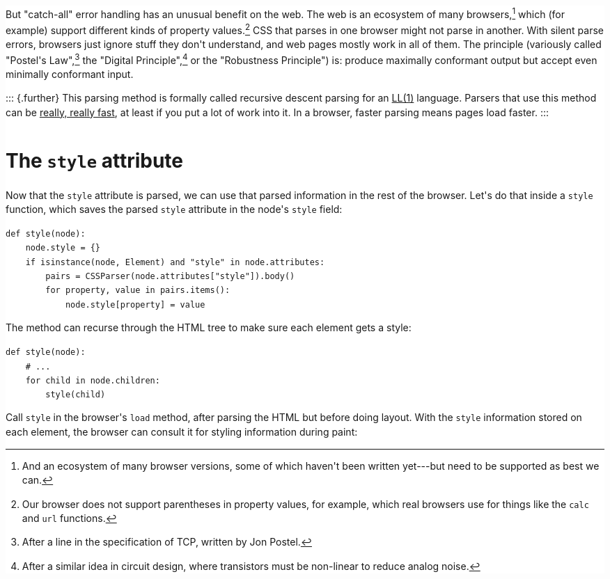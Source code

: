 [^try-no-try]: I suggest removing the `try` block when debugging.

But "catch-all" error handling has an unusual benefit on the web. The
web is an ecosystem of many browsers,[^and-versions] which (for
example) support different kinds of property values.[^like-parens] CSS
that parses in one browser might not parse in another. With silent
parse errors, browsers just ignore stuff they don't understand, and
web pages mostly work in all of them. The principle (variously called
"Postel's Law",[^for-jon] the "Digital Principle",[^from-circuits] or
the "Robustness Principle") is: produce maximally conformant output
but accept even minimally conformant input.

[^and-versions]: And an ecosystem of many browser versions, some
    of which haven't been written yet---but need to be supported as
    best we can.

[^like-parens]: Our browser does not support parentheses in property
    values, for example, which real browsers use for things like the
    `calc` and `url` functions.
    
[^for-jon]: After a line in the specification of TCP, written by Jon
    Postel.

[^from-circuits]: After a similar idea in circuit design, where
    transistors must be non-linear to reduce analog noise.

::: {.further}
This parsing method is formally called recursive descent parsing for
an [LL(1)][ll-parser] language. Parsers that use this method can be
[really, really fast][simdjson], at least if you put a lot of work
into it. In a
browser, faster parsing means pages load faster.
:::

[simdjson]: https://simdjson.org/
[ll-parser]: https://en.wikipedia.org/wiki/LL_parser

The `style` attribute
=====================

Now that the `style` attribute is parsed, we can use that parsed
information in the rest of the browser. Let's do that inside a `style`
function, which saves the parsed `style` attribute in the node's
`style` field:

``` {.python replace=(node)/(node%2C%20rules)}
def style(node):
    node.style = {}
    if isinstance(node, Element) and "style" in node.attributes:
        pairs = CSSParser(node.attributes["style"]).body()
        for property, value in pairs.items():
            node.style[property] = value
```

The method can recurse through the HTML tree to make sure each element
gets a style:

``` {.python replace=(node)/(node%2C%20rules),(child)/(child%2C%20rules)}
def style(node):
    # ...
    for child in node.children:
        style(child)
```

Call `style` in the browser's `load` method, after parsing the HTML
but before doing layout. With the `style` information stored on each
element, the browser can consult it for styling information during paint:


[CSS]: https://developer.mozilla.org/en-US/docs/Web/CSS
[^word-chars]: I've chosen the set of word characters here to cover
[^add-a-comma]: You can add error text to the exception-raising
[^technically-different]: In reality, properties and values have
[^media-queries]: CSS rules can also be guarded by "media queries",
[font-elt]: https://developer.mozilla.org/en-US/docs/Web/HTML/Element/font
[center-elt]: https://developer.mozilla.org/en-US/docs/Web/HTML/Element/center
[body-attrs]: https://developer.mozilla.org/en-US/docs/Web/HTML/Element/body#attributes
[^how-associate]: The descendant selector associates to the left; in
[^not-quite-word]: Once again, using `word` here for tag names is
[^add-parens]: If you print an open parenthesis at the start of the
[^add-spaces]: If you also add the right number of spaces to each line
[^show-context]: It can be especially helpful to print, say, the 20
[bug-1]: https://nvd.nist.gov/vuln/detail/CVE-2010-3971
[bug-2]: https://nvd.nist.gov/vuln/detail/CVE-2007-0943
[bug-3]: https://nvd.nist.gov/vuln/detail/CVE-2010-1663
[fuzzing]: https://hacks.mozilla.org/2021/02/browser-fuzzing-at-mozilla/
[^technically-ua]: Technically called a "User Agent" style sheet. User Agent,
[^like-canonical]: For browsers, `stylesheet` is the most important
[link-types]: https://developer.mozilla.org/en-US/docs/Web/HTML/Link_types
[^crazy]: It's kind of crazy, honestly, that Python lets you write
[mdn-reset]: https://developer.mozilla.org/en-US/docs/Web/CSS/all
[cascade-order]: https://www.w3.org/TR/2011/REC-CSS2-20110607/cascade.html#cascading-order
[blink-css]: https://source.chromium.org/chromium/chromium/src/+/master:third_party/blink/renderer/core/html/resources/html.css
[gecko-css]: https://searchfox.org/mozilla-central/source/layout/style/res/html.css
[webkit-css]: https://github.com/WebKit/WebKit/blob/main/Source/WebCore/css/html.css
[^ours-works]: Our browser style sheet only has tag selectors in it,
[alternate-ss]: https://developer.mozilla.org/en-US/docs/Web/CSS/Alternative_style_sheets
[userstyles]: https://userstyles.org
[cascade-origin]: https://www.w3.org/TR/css-cascade/#cascade-origin
[^css-computed]: The full CSS standard is a bit more confusing: there are
[css-computed]: https://www.w3.org/TR/CSS2/cascade.html#value-stages
[^why-parse]: This code has to parse and unparse font sizes because
[bloom filters]: https://bugs.webkit.org/show_bug.cgi?id=53880
[indices]: https://source.chromium.org/chromium/chromium/src/+/refs/tags/93.0.4532.3:third_party/blink/renderer/core/css/style-calculation.md
[sharing]: https://hacks.mozilla.org/2017/08/inside-a-super-fast-css-engine-quantum-css-aka-stylo/
[parallelism]: https://blog.rust-lang.org/2017/11/14/Fearless-Concurrency-In-Firefox-Quantum.html
[^book-css]: The main body text is colored `#333`,
[gamma-correct]: https://en.wikipedia.org/wiki/SRGB#From_sRGB_to_CIE_XYZ
[^dark-mode]: My Linux machine sets the default background color to a
[css-fixed]: https://www.w3.org/TR/2011/REC-CSS2-20110607/syndata.html#length-units
[dppx]: https://developer.mozilla.org/en-US/docs/Web/CSS/resolution
[^ordered]: Both inline and external stylesheet apply in the order of
[^no-ws]: Not even whitespace!
[^lexicographic]: Priorities for `SelectorSequence`s are supposed to
[has-selector]: https://drafts.csswg.org/selectors-4/#relational
[has-blog]: https://blogs.igalia.com/blee/posts/2022/04/12/how-blink-tests-has-pseudo-class.html